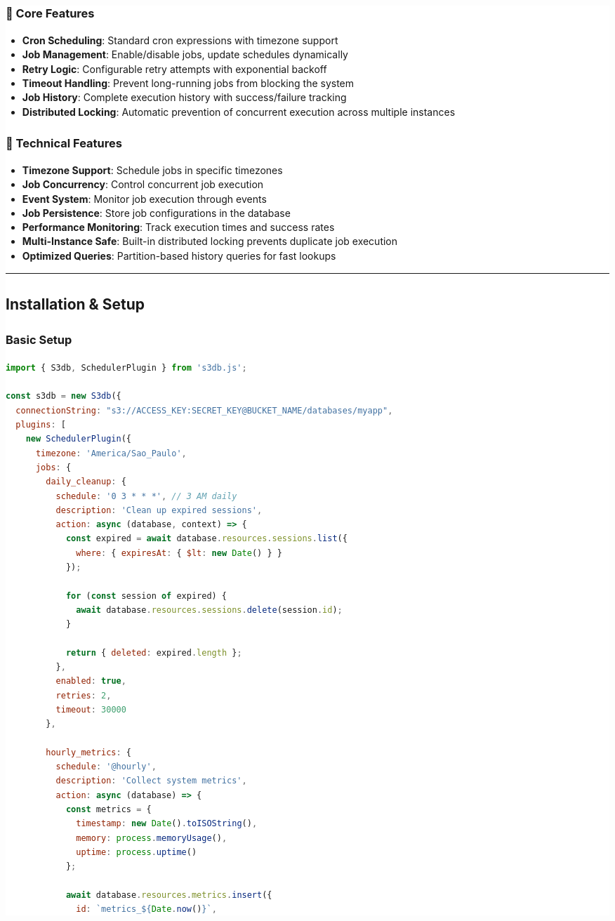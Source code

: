 ### 🎯 Core Features
- **Cron Scheduling**: Standard cron expressions with timezone support
- **Job Management**: Enable/disable jobs, update schedules dynamically
- **Retry Logic**: Configurable retry attempts with exponential backoff
- **Timeout Handling**: Prevent long-running jobs from blocking the system
- **Job History**: Complete execution history with success/failure tracking
- **Distributed Locking**: Automatic prevention of concurrent execution across multiple instances

### 🔧 Technical Features
- **Timezone Support**: Schedule jobs in specific timezones
- **Job Concurrency**: Control concurrent job execution
- **Event System**: Monitor job execution through events
- **Job Persistence**: Store job configurations in the database
- **Performance Monitoring**: Track execution times and success rates
- **Multi-Instance Safe**: Built-in distributed locking prevents duplicate job execution
- **Optimized Queries**: Partition-based history queries for fast lookups

---

## Installation & Setup

### Basic Setup

```javascript
import { S3db, SchedulerPlugin } from 's3db.js';

const s3db = new S3db({
  connectionString: "s3://ACCESS_KEY:SECRET_KEY@BUCKET_NAME/databases/myapp",
  plugins: [
    new SchedulerPlugin({
      timezone: 'America/Sao_Paulo',
      jobs: {
        daily_cleanup: {
          schedule: '0 3 * * *', // 3 AM daily
          description: 'Clean up expired sessions',
          action: async (database, context) => {
            const expired = await database.resources.sessions.list({
              where: { expiresAt: { $lt: new Date() } }
            });
            
            for (const session of expired) {
              await database.resources.sessions.delete(session.id);
            }
            
            return { deleted: expired.length };
          },
          enabled: true,
          retries: 2,
          timeout: 30000
        },
        
        hourly_metrics: {
          schedule: '@hourly',
          description: 'Collect system metrics',
          action: async (database) => {
            const metrics = {
              timestamp: new Date().toISOString(),
              memory: process.memoryUsage(),
              uptime: process.uptime()
            };
            
            await database.resources.metrics.insert({
              id: `metrics_${Date.now()}`,
```